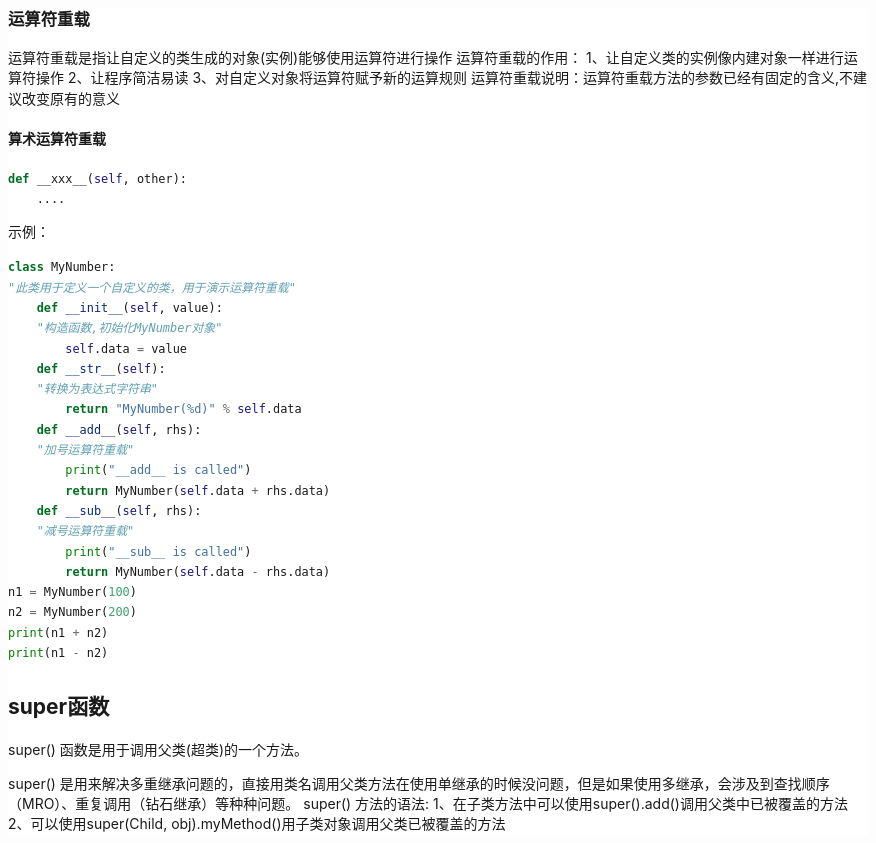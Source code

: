 

### 运算符重载

运算符重载是指让自定义的类生成的对象(实例)能够使用运算符进行操作
运算符重载的作用：
1、让自定义类的实例像内建对象一样进行运算符操作
2、让程序简洁易读
3、对自定义对象将运算符赋予新的运算规则
运算符重载说明：运算符重载方法的参数已经有固定的含义,不建议改变原有的意义

#### 算术运算符重载

```python
def __xxx__(self, other):
	....
```

示例：

```python
class MyNumber:
"此类用于定义一个自定义的类，用于演示运算符重载"
	def __init__(self, value):
	"构造函数,初始化MyNumber对象"
		self.data = value
	def __str__(self):
	"转换为表达式字符串"
		return "MyNumber(%d)" % self.data
	def __add__(self, rhs):
	"加号运算符重载"
		print("__add__ is called")
		return MyNumber(self.data + rhs.data)
	def __sub__(self, rhs):
	"减号运算符重载"
		print("__sub__ is called")
		return MyNumber(self.data - rhs.data)
n1 = MyNumber(100)
n2 = MyNumber(200)
print(n1 + n2)
print(n1 - n2)
```



## super函数

super() 函数是用于调用父类(超类)的一个方法。

super() 是用来解决多重继承问题的，直接用类名调用父类方法在使用单继承的时候没问题，但是如果使用多继承，会涉及到查找顺序（MRO）、重复调用（钻石继承）等种种问题。
super() 方法的语法:
1、在子类方法中可以使用super().add()调用父类中已被覆盖的方法
2、可以使用super(Child, obj).myMethod()用子类对象调用父类已被覆盖的方法


